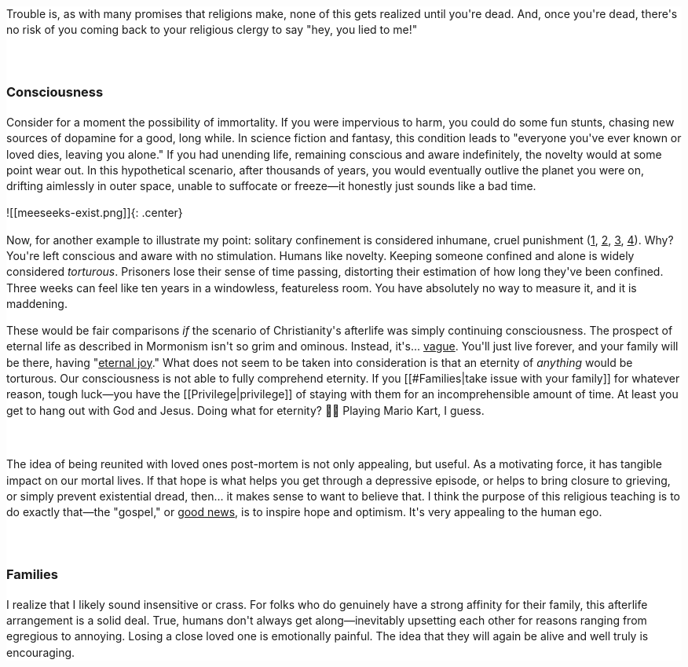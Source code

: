 Trouble is, as with many promises that religions make, none of this gets realized until you're dead. And, once you're dead, there's no risk of you coming back to your religious clergy to say "hey, you lied to me!"

&nbsp;

### Consciousness
Consider for a moment the possibility of immortality. If you were impervious to harm, you could do some fun stunts, chasing new sources of dopamine for a good, long while. In science fiction and fantasy, this condition leads to "everyone you've ever known or loved dies, leaving you alone." If you had unending life, remaining conscious and aware indefinitely, the novelty would at some point wear out. In this hypothetical scenario, after thousands of years, you would eventually outlive the planet you were on, drifting aimlessly in outer space, unable to suffocate or freeze—it honestly just sounds like a bad time.

![[meeseeks-exist.png]]{: .center}

Now, for another example to illustrate my point: solitary confinement is considered inhumane, cruel punishment ([1](https://en.m.wikipedia.org/wiki/Solitary_confinement#Effects), [2](https://www.aclu.org/news/prisoners-rights/use-solitary-confinement-virginia-inhumane-and-unlawful), [3](https://www.britannica.com/topic/solitary-confinement), [4](https://www.psychologytoday.com/us/blog/almost-addicted/201801/solitary-confinement-torture-pure-and-simple)). Why? You're left conscious and aware with no stimulation. Humans like novelty. Keeping someone confined and alone is widely considered *torturous*. Prisoners lose their sense of time passing, distorting their estimation of how long they've been confined. Three weeks can feel like ten years in a windowless, featureless room. You have absolutely no way to measure it, and it is maddening.

These would be fair comparisons *if* the scenario of Christianity's afterlife was simply continuing consciousness. The prospect of eternal life as described in Mormonism isn't so grim and ominous. Instead, it's... [vague](https://www.churchofjesuschrist.org/study/liahona/2016/06/what-do-we-know-about-life-after-death?lang=eng&id=p26#p26). You'll just live forever, and your family will be there, having "[eternal joy](https://newsroom.churchofjesuschrist.org/article/heaven)." What does not seem to be taken into consideration is that an eternity of *anything* would be torturous. Our consciousness is not able to fully comprehend eternity. If you [[#Families|take issue with your family]] for whatever reason, tough luck&mdash;you have the [[Privilege|privilege]] of staying with them for an incomprehensible amount of time. At least you get to hang out with God and Jesus. Doing what for eternity? 🤷‍♂️ Playing Mario Kart, I guess. 

&nbsp;

The idea of being reunited with loved ones post-mortem is not only appealing, but useful. As a motivating force, it has tangible impact on our mortal lives. If that hope is what helps you get through a depressive episode, or helps to bring closure to grieving, or simply prevent existential dread, then... it makes sense to want to believe that. I think the purpose of this religious teaching is to do exactly that—the "gospel," or [good news](https://www.churchofjesuschrist.org/study/scriptures/bd/gospels?lang=eng&id=p1#p1), is to inspire hope and optimism. It's very appealing to the human ego.

&nbsp;

### Families
I realize that I likely sound insensitive or crass. For folks who do genuinely have a strong affinity for their family, this afterlife arrangement is a solid deal. True, humans don't always get along—inevitably upsetting each other for reasons ranging from egregious to annoying. Losing a close loved one is emotionally painful. The idea that they will again be alive and well truly is encouraging. 
